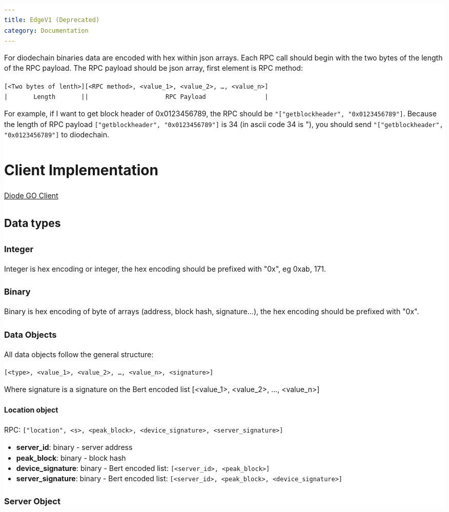 ```yaml
---
title: EdgeV1 (Deprecated)
category: Documentation
---
```


For diodechain binaries data are encoded with hex within json arrays. Each RPC call should begin with the two bytes of the length of the RPC payload. The RPC payload should be json array, first element is RPC method:

```
[<Two bytes of lenth>][<RPC method>, <value_1>, <value_2>, …, <value_n>]
|       Length       ||                     RPC Payload                |  
``` 

For example, if I want to get block header of 0x0123456789, the RPC should be `"["getblockheader", "0x0123456789"]`. Because the length of RPC payload `["getblockheader", "0x0123456789"]` is 34 (in ascii code 34 is "), you should send `"["getblockheader", "0x0123456789"]` to diodechain.

# Client Implementation

[Diode GO Client](https://github.com/diodechain/diode_go_client)

## Data types

### Integer
Integer is hex encoding or integer, the hex encoding should be prefixed with "0x", eg 0xab, 171.

### Binary
Binary is hex encoding of byte of arrays (address, block hash, signature…), the hex encoding should be prefixed with "0x".

### Data Objects

All data objects follow the general structure:

```
[<type>, <value_1>, <value_2>, …, <value_n>, <signature>]
```

Where signature is a signature on the Bert encoded list [<value_1>, <value_2>, …, <value_n>]

#### Location object

RPC: `["location", <s>, <peak_block>, <device_signature>, <server_signature>]`

*   **server_id**: binary - server address
*   **peak_block**: binary - block hash
*   **device_signature**: binary - Bert encoded list: `[<server_id>, <peak_block>]`
*   **server_signature**: binary - Bert encoded list: `[<server_id>, <peak_block>, <device_signature>]` 

### Server Object
